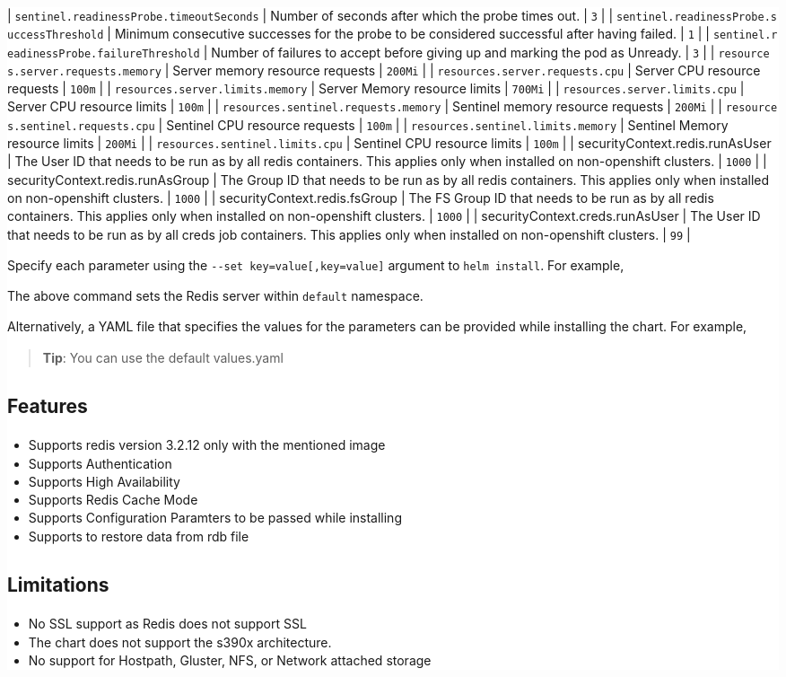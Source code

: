 | `sentinel.readinessProbe.timeoutSeconds`      | Number of seconds after which the probe times out.                                           | `3`      |
| `sentinel.readinessProbe.successThreshold`    | Minimum consecutive successes for the probe to be considered successful after having failed. | `1`      |
| `sentinel.readinessProbe.failureThreshold`    | Number of failures to accept before giving up and marking the pod as Unready.                | `3`      |
| `resources.server.requests.memory`   | Server memory resource requests                     | `200Mi`        |
| `resources.server.requests.cpu`      | Server CPU resource requests                        | `100m`         |
| `resources.server.limits.memory`     | Server Memory resource limits                       | `700Mi`        |
| `resources.server.limits.cpu`        | Server CPU resource limits                          | `100m`         |
| `resources.sentinel.requests.memory` | Sentinel memory resource requests                   | `200Mi`        |
| `resources.sentinel.requests.cpu`    | Sentinel CPU resource requests                      | `100m`         |
| `resources.sentinel.limits.memory`   | Sentinel Memory resource limits                     | `200Mi`        |
| `resources.sentinel.limits.cpu`      | Sentinel CPU resource limits                        | `100m`         |
| securityContext.redis.runAsUser  | The User ID that needs to be run as by all redis containers. This applies only when installed on non-openshift clusters.  |   `1000` |
| securityContext.redis.runAsGroup   | The Group ID that needs to be run as by all redis containers. This applies only when installed on non-openshift clusters. | `1000` |
| securityContext.redis.fsGroup  | The FS Group ID that needs to be run as by all redis containers. This applies only when installed on non-openshift clusters.  | `1000` |
| securityContext.creds.runAsUser  | The User ID that needs to be run as by all creds job containers. This applies only when installed on non-openshift clusters. | `99` |


Specify each parameter using the `--set key=value[,key=value]` argument to `helm install`. For example,


The above command sets the Redis server within  `default` namespace.

Alternatively, a YAML file that specifies the values for the parameters can be provided while installing the chart. For example,


> **Tip**: You can use the default values.yaml

## Features

- Supports redis version 3.2.12 only with the mentioned image
- Supports Authentication
- Supports High Availability
- Supports Redis Cache Mode
- Supports Configuration Paramters to be passed while installing
- Supports to restore data from rdb file

## Limitations

- No SSL support as Redis does not support SSL
- The chart does not support the s390x architecture.
- No support for Hostpath, Gluster, NFS, or Network attached storage
